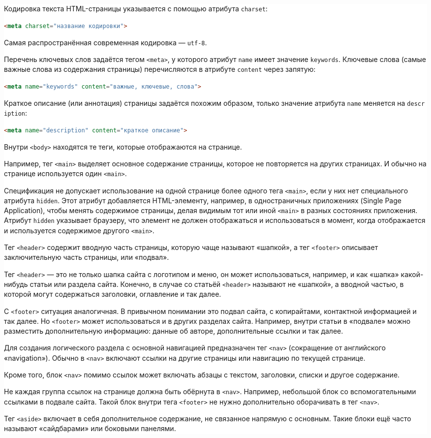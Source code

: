 Кодировка текста HTML-страницы указывается с помощью атрибута `charset`:

```html
<meta charset="название кодировки">
```

Самая распространённая современная кодировка — `utf-8`.

Перечень ключевых слов задаётся тегом `<meta>`, у которого атрибут `name` имеет значение `keywords`. Ключевые слова (самые важные слова из содержания страницы) перечисляются в атрибуте `content` через запятую:

```html
<meta name="keywords" content="важные, ключевые, слова">
```

Краткое описание (или аннотация) страницы задаётся похожим образом, только значение атрибута `name` меняется на `description`:

```html
<meta name="description" content="краткое описание">
```

Внутри `<body>` находятся те теги, которые отображаются на странице. 

Например, тег `<main>` выделяет основное содержание страницы, которое не повторяется на других страницах. И обычно на странице используется один `<main>`.

Спецификация не допускает использование на одной странице более одного тега `<main>`, если у них нет специального атрибута `hidden`. Этот атрибут добавляется HTML-элементу, например, в одностраничных приложениях (Single Page Application), чтобы менять содержимое страницы, делая видимым тот или иной `<main>` в разных состояниях приложения. Атрибут `hidden` указывает браузеру, что элемент не должен отображаться и использоваться в момент, когда отображается и используется содержимое другого `<main>`.


Тег `<header>` содержит вводную часть страницы, которую чаще называют «шапкой», а тег `<footer>` описывает заключительную часть страницы, или «подвал».
 
Тег `<header>` — это не только шапка сайта с логотипом и меню, он может использоваться, например, и как «шапка» какой-нибудь статьи или раздела сайта. Конечно, в случае со статьёй `<header>` называют не «шапкой», а вводной частью, в которой могут содержаться заголовки, оглавление и так далее.

С `<footer>` ситуация аналогичная. В привычном понимании это подвал сайта, с копирайтами, контактной информацией и так далее. Но `<footer>` может использоваться и в других разделах сайта. Например, внутри статьи в «подвале» можно разместить дополнительную информацию: данные об авторе, дополнительные ссылки и так далее.

Для создания логического раздела с основной навигацией предназначен тег `<nav>` (сокращение от английского «navigation»). Обычно в `<nav>` включают ссылки на другие страницы или навигацию по текущей странице.

Кроме того, блок `<nav>` помимо ссылок может включать абзацы с текстом, заголовки, списки и другое содержание.

Не каждая группа ссылок на странице должна быть обёрнута в `<nav>`. Например, небольшой блок со вспомогательными ссылками в подвале сайта. Такой блок внутри тега `<footer>` не нужно дополнительно оборачивать в тег `<nav>`.

Тег `<aside>` включает в себя дополнительное содержание, не связанное напрямую с основным. Такие блоки ещё часто называют «сайдбарами» или боковыми панелями.
